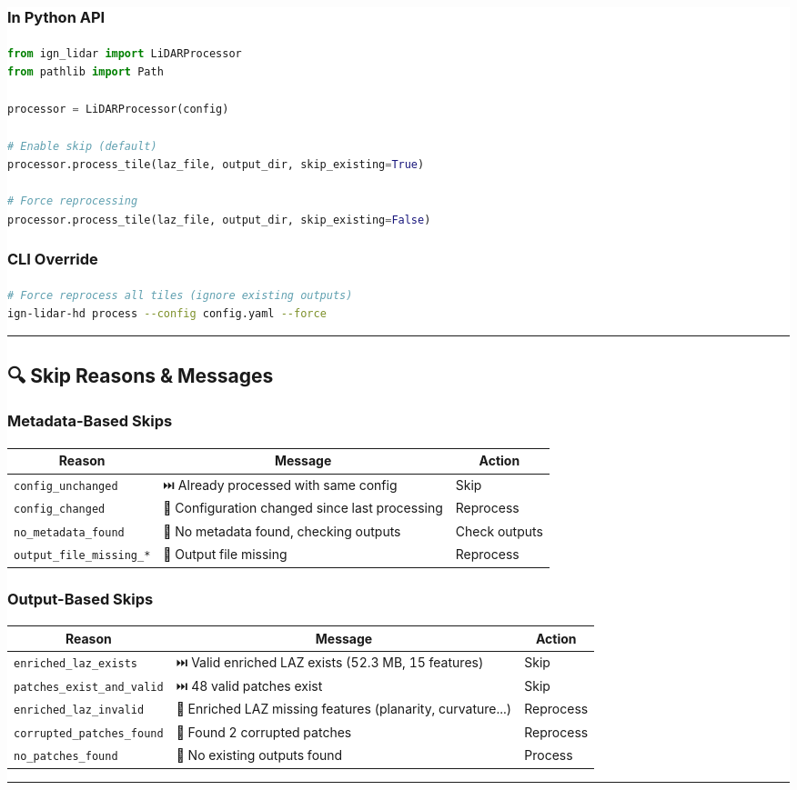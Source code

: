 ### In Python API

```python
from ign_lidar import LiDARProcessor
from pathlib import Path

processor = LiDARProcessor(config)

# Enable skip (default)
processor.process_tile(laz_file, output_dir, skip_existing=True)

# Force reprocessing
processor.process_tile(laz_file, output_dir, skip_existing=False)
```

### CLI Override

```bash
# Force reprocess all tiles (ignore existing outputs)
ign-lidar-hd process --config config.yaml --force
```

---

## 🔍 Skip Reasons & Messages

### Metadata-Based Skips

| Reason                  | Message                                        | Action        |
| ----------------------- | ---------------------------------------------- | ------------- |
| `config_unchanged`      | ⏭️ Already processed with same config          | Skip          |
| `config_changed`        | 🔄 Configuration changed since last processing | Reprocess     |
| `no_metadata_found`     | 🔄 No metadata found, checking outputs         | Check outputs |
| `output_file_missing_*` | 🔄 Output file missing                         | Reprocess     |

### Output-Based Skips

| Reason                    | Message                                                    | Action    |
| ------------------------- | ---------------------------------------------------------- | --------- |
| `enriched_laz_exists`     | ⏭️ Valid enriched LAZ exists (52.3 MB, 15 features)        | Skip      |
| `patches_exist_and_valid` | ⏭️ 48 valid patches exist                                  | Skip      |
| `enriched_laz_invalid`    | 🔄 Enriched LAZ missing features (planarity, curvature...) | Reprocess |
| `corrupted_patches_found` | 🔄 Found 2 corrupted patches                               | Reprocess |
| `no_patches_found`        | 🔄 No existing outputs found                               | Process   |

---
